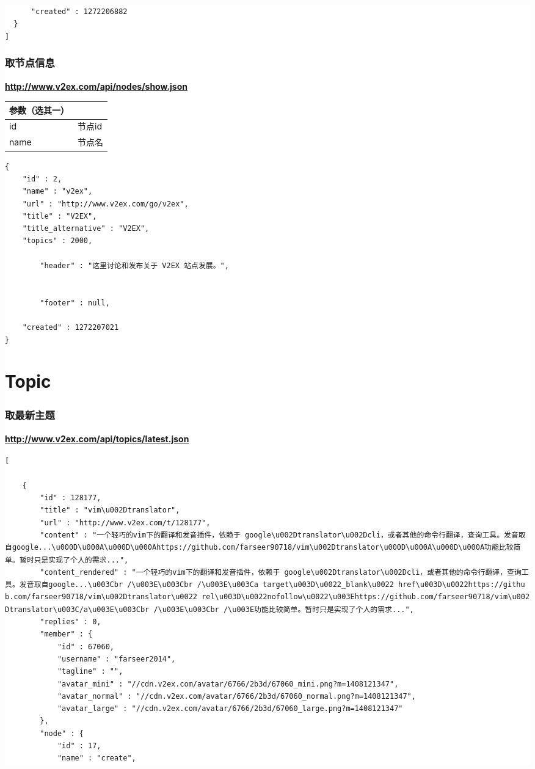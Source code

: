 ```
      "created" : 1272206882
  }
]
```

<h3 id="node-info">取节点信息</h3>

**http://www.v2ex.com/api/nodes/show.json**

| 参数（选其一）  |  |
| ------------- | ------------- |
| id | 节点id   |
| name | 节点名 |


```
{
    "id" : 2,
    "name" : "v2ex",
    "url" : "http://www.v2ex.com/go/v2ex",
    "title" : "V2EX",
    "title_alternative" : "V2EX",
    "topics" : 2000,
    
        "header" : "这里讨论和发布关于 V2EX 站点发展。",
    
    
        "footer" : null,
    
    "created" : 1272207021
}
```

<h1 id="topic">Topic</h1>

<h3 id="topic-latest">取最新主题</h3>

**http://www.v2ex.com/api/topics/latest.json**

```
[
    
    {
        "id" : 128177,
        "title" : "vim\u002Dtranslator",
        "url" : "http://www.v2ex.com/t/128177",
        "content" : "一个轻巧的vim下的翻译和发音插件，依赖于 google\u002Dtranslator\u002Dcli，或者其他的命令行翻译，查询工具。发音取自google...\u000D\u000A\u000D\u000Ahttps://github.com/farseer90718/vim\u002Dtranslator\u000D\u000A\u000D\u000A功能比较简单。暂时只是实现了个人的需求...",
        "content_rendered" : "一个轻巧的vim下的翻译和发音插件，依赖于 google\u002Dtranslator\u002Dcli，或者其他的命令行翻译，查询工具。发音取自google...\u003Cbr /\u003E\u003Cbr /\u003E\u003Ca target\u003D\u0022_blank\u0022 href\u003D\u0022https://github.com/farseer90718/vim\u002Dtranslator\u0022 rel\u003D\u0022nofollow\u0022\u003Ehttps://github.com/farseer90718/vim\u002Dtranslator\u003C/a\u003E\u003Cbr /\u003E\u003Cbr /\u003E功能比较简单。暂时只是实现了个人的需求...",
        "replies" : 0,
        "member" : {
            "id" : 67060,
            "username" : "farseer2014",
            "tagline" : "",
            "avatar_mini" : "//cdn.v2ex.com/avatar/6766/2b3d/67060_mini.png?m=1408121347",
            "avatar_normal" : "//cdn.v2ex.com/avatar/6766/2b3d/67060_normal.png?m=1408121347",
            "avatar_large" : "//cdn.v2ex.com/avatar/6766/2b3d/67060_large.png?m=1408121347"
        },
        "node" : {
            "id" : 17,
            "name" : "create",
```